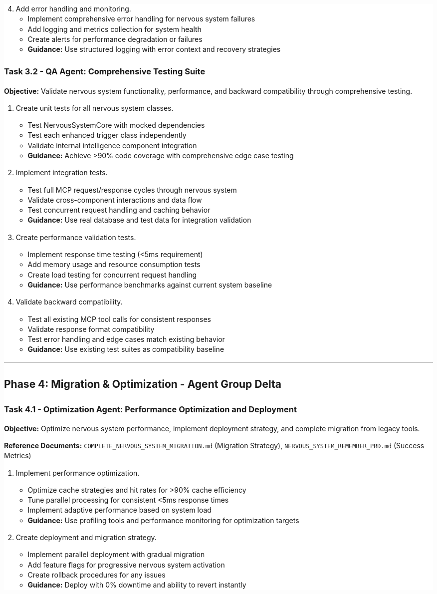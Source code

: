 4. Add error handling and monitoring.
   - Implement comprehensive error handling for nervous system failures
   - Add logging and metrics collection for system health
   - Create alerts for performance degradation or failures
   - **Guidance:** Use structured logging with error context and recovery strategies

### Task 3.2 - QA Agent: Comprehensive Testing Suite
**Objective:** Validate nervous system functionality, performance, and backward compatibility through comprehensive testing.

1. Create unit tests for all nervous system classes.
   - Test NervousSystemCore with mocked dependencies
   - Test each enhanced trigger class independently
   - Validate internal intelligence component integration
   - **Guidance:** Achieve >90% code coverage with comprehensive edge case testing

2. Implement integration tests.
   - Test full MCP request/response cycles through nervous system
   - Validate cross-component interactions and data flow
   - Test concurrent request handling and caching behavior
   - **Guidance:** Use real database and test data for integration validation

3. Create performance validation tests.
   - Implement response time testing (<5ms requirement)
   - Add memory usage and resource consumption tests
   - Create load testing for concurrent request handling
   - **Guidance:** Use performance benchmarks against current system baseline

4. Validate backward compatibility.
   - Test all existing MCP tool calls for consistent responses
   - Validate response format compatibility
   - Test error handling and edge cases match existing behavior
   - **Guidance:** Use existing test suites as compatibility baseline

---

## Phase 4: Migration & Optimization - Agent Group Delta

### Task 4.1 - Optimization Agent: Performance Optimization and Deployment
**Objective:** Optimize nervous system performance, implement deployment strategy, and complete migration from legacy tools.

**Reference Documents:** `COMPLETE_NERVOUS_SYSTEM_MIGRATION.md` (Migration Strategy), `NERVOUS_SYSTEM_REMEMBER_PRD.md` (Success Metrics)

1. Implement performance optimization.
   - Optimize cache strategies and hit rates for >90% cache efficiency
   - Tune parallel processing for consistent <5ms response times
   - Implement adaptive performance based on system load
   - **Guidance:** Use profiling tools and performance monitoring for optimization targets

2. Create deployment and migration strategy.
   - Implement parallel deployment with gradual migration
   - Add feature flags for progressive nervous system activation
   - Create rollback procedures for any issues
   - **Guidance:** Deploy with 0% downtime and ability to revert instantly
